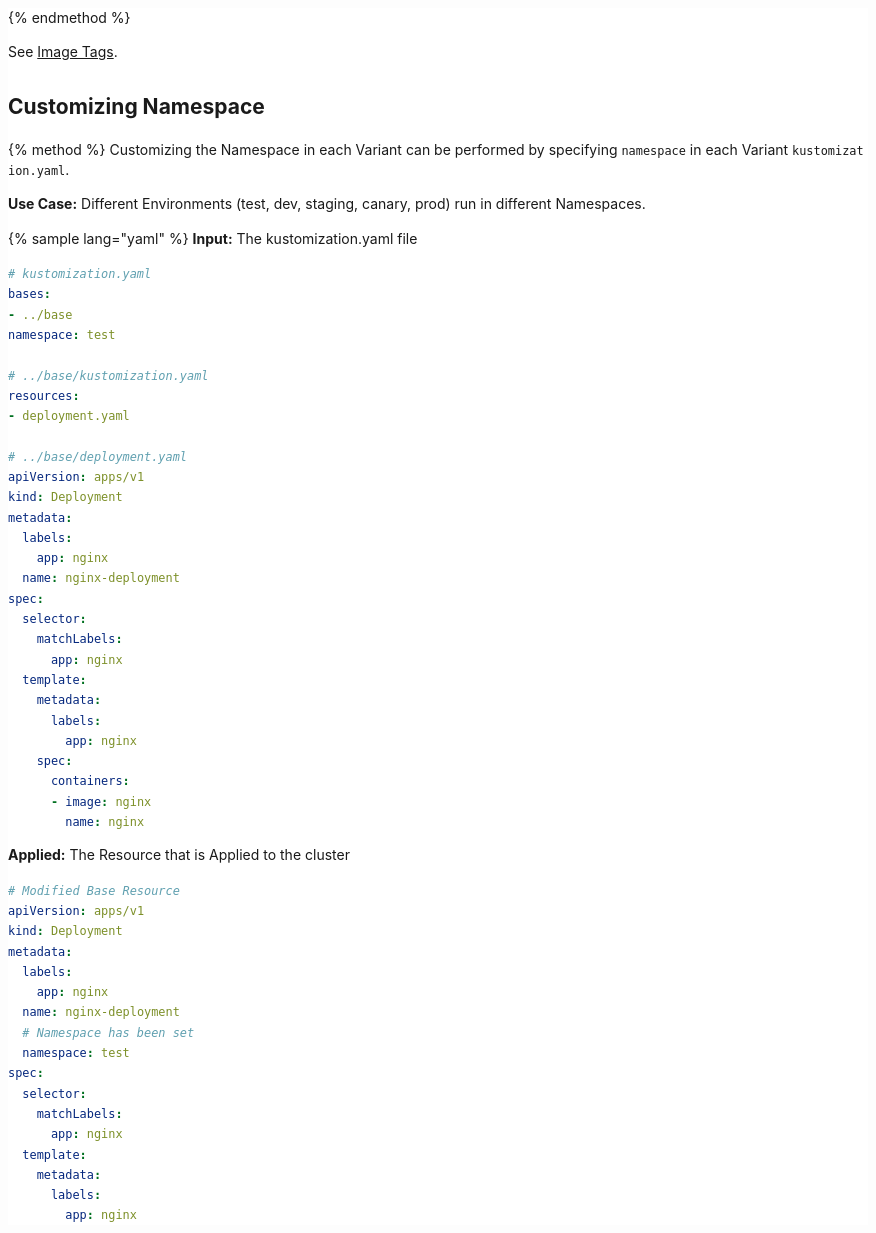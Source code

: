 {% endmethod %}

See [Image Tags](dam_images.md).

## Customizing Namespace

{% method %}
Customizing the Namespace in each Variant can be performed by specifying `namespace` in each
Variant `kustomization.yaml`.

**Use Case:** Different Environments (test, dev, staging, canary, prod) run in different Namespaces.

{% sample lang="yaml" %}
**Input:** The kustomization.yaml file

```yaml
# kustomization.yaml
bases:
- ../base
namespace: test

# ../base/kustomization.yaml
resources:
- deployment.yaml

# ../base/deployment.yaml
apiVersion: apps/v1
kind: Deployment
metadata:
  labels:
    app: nginx
  name: nginx-deployment
spec:
  selector:
    matchLabels:
      app: nginx
  template:
    metadata:
      labels:
        app: nginx
    spec:
      containers:
      - image: nginx
        name: nginx
```

**Applied:** The Resource that is Applied to the cluster

```yaml
# Modified Base Resource
apiVersion: apps/v1
kind: Deployment
metadata:
  labels:
    app: nginx
  name: nginx-deployment
  # Namespace has been set
  namespace: test
spec:
  selector:
    matchLabels:
      app: nginx
  template:
    metadata:
      labels:
        app: nginx
```